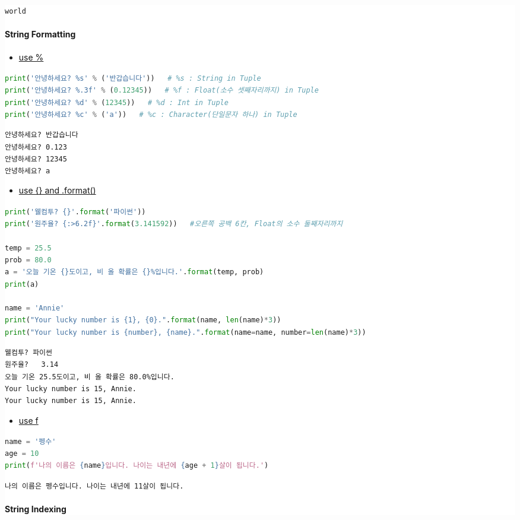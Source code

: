     world
    

#### String Formatting

- [use %](https://docs.python.org/3/library/stdtypes.html#old-string-formatting)


```python
print('안녕하세요? %s' % ('반갑습니다'))   # %s : String in Tuple
print('안녕하세요? %.3f' % (0.12345))   # %f : Float(소수 셋째자리까지) in Tuple
print('안녕하세요? %d' % (12345))   # %d : Int in Tuple
print('안녕하세요? %c' % ('a'))   # %c : Character(단일문자 하나) in Tuple
```

    안녕하세요? 반갑습니다
    안녕하세요? 0.123
    안녕하세요? 12345
    안녕하세요? a
    

- [use {} and .format()](https://docs.python.org/3/library/string.html#formatstrings)


```python
print('웰컴투? {}'.format('파이썬'))
print('원주율? {:>6.2f}'.format(3.141592))   #오른쪽 공백 6칸, Float의 소수 둘째자리까지

temp = 25.5
prob = 80.0
a = '오늘 기온 {}도이고, 비 올 확률은 {}%입니다.'.format(temp, prob)
print(a)

name = 'Annie'
print("Your lucky number is {1}, {0}.".format(name, len(name)*3))
print("Your lucky number is {number}, {name}.".format(name=name, number=len(name)*3))
```

    웰컴투? 파이썬
    원주율?   3.14
    오늘 기온 25.5도이고, 비 올 확률은 80.0%입니다.
    Your lucky number is 15, Annie.
    Your lucky number is 15, Annie.
    

- [use f](https://docs.python.org/3/reference/lexical_analysis.html#f-strings)


```python
name = '펭수'
age = 10
print(f'나의 이름은 {name}입니다. 나이는 내년에 {age + 1}살이 됩니다.')
```

    나의 이름은 펭수입니다. 나이는 내년에 11살이 됩니다.
    

#### String Indexing

